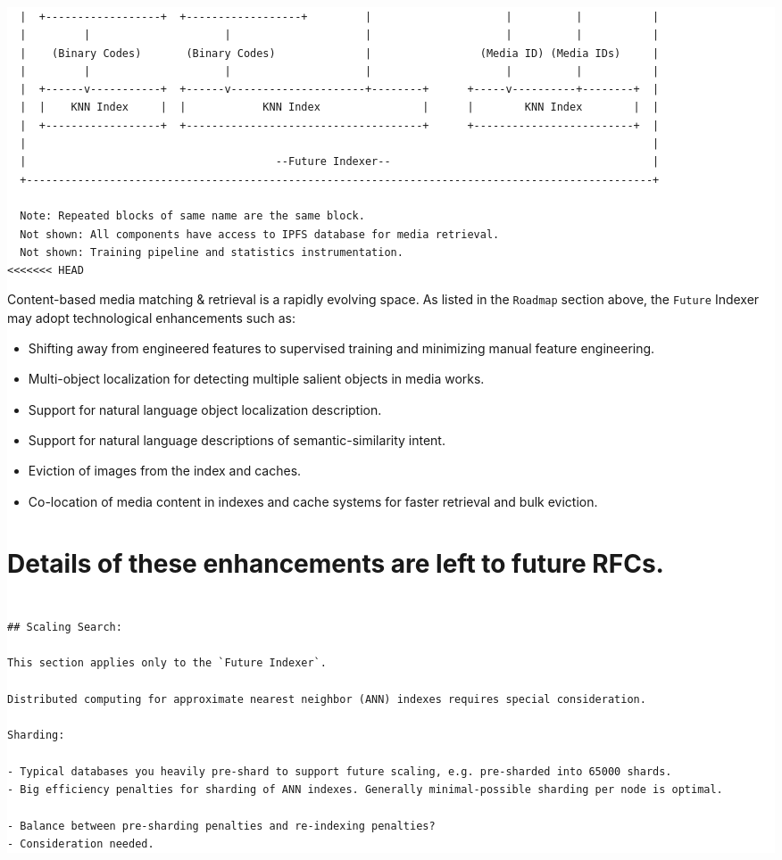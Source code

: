 ```
  |  +------------------+  +------------------+         |                     |          |           |
  |         |                     |                     |                     |          |           |
  |    (Binary Codes)       (Binary Codes)              |                 (Media ID) (Media IDs)     |
  |         |                     |                     |                     |          |           |
  |  +------v-----------+  +------v---------------------+--------+      +-----v----------+--------+  |
  |  |    KNN Index     |  |            KNN Index                |      |        KNN Index        |  |
  |  +------------------+  +-------------------------------------+      +-------------------------+  |
  |                                                                                                  |
  |                                       --Future Indexer--                                         |
  +--------------------------------------------------------------------------------------------------+

  Note: Repeated blocks of same name are the same block.
  Not shown: All components have access to IPFS database for media retrieval.
  Not shown: Training pipeline and statistics instrumentation.
<<<<<<< HEAD

```

Content-based media matching & retrieval is a rapidly evolving space. As listed in the `Roadmap` section above, the `Future` Indexer
may adopt technological enhancements such as:

+ Shifting away from engineered features to supervised training and minimizing manual feature engineering.

+ Multi-object localization for detecting multiple salient objects in media works.

+ Support for natural language object localization description.

+ Support for natural language descriptions of semantic-similarity intent.

+ Eviction of images from the index and caches.

+ Co-location of media content in indexes and cache systems for faster retrieval and bulk eviction.

Details of these enhancements are left to future RFCs.
=======
  
```

## Scaling Search:

This section applies only to the `Future Indexer`.

Distributed computing for approximate nearest neighbor (ANN) indexes requires special consideration.

Sharding:

- Typical databases you heavily pre-shard to support future scaling, e.g. pre-sharded into 65000 shards.
- Big efficiency penalties for sharding of ANN indexes. Generally minimal-possible sharding per node is optimal.

- Balance between pre-sharding penalties and re-indexing penalties?
- Consideration needed.

```